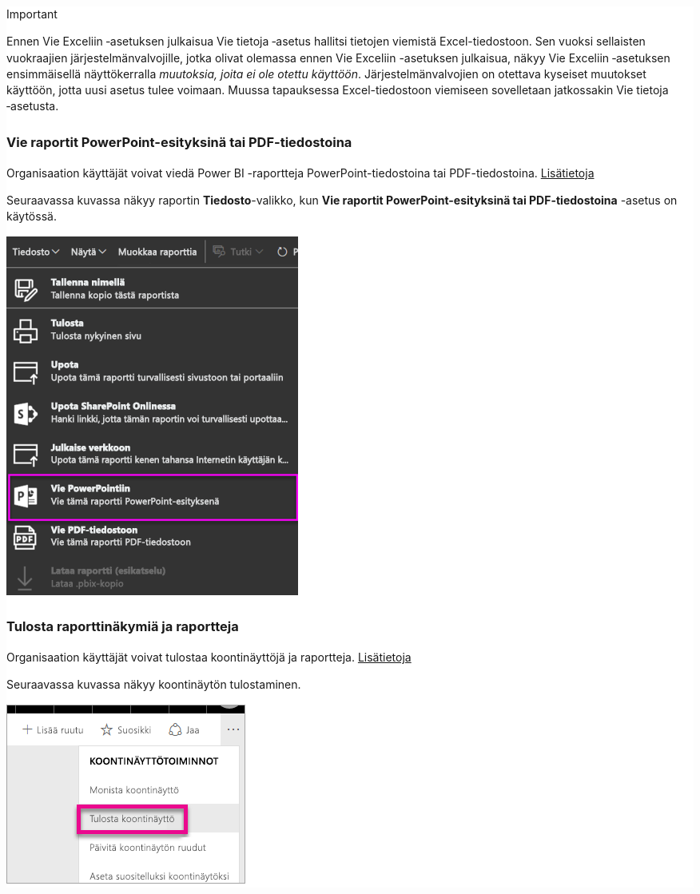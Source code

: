 >[!IMPORTANT]
> Ennen Vie Exceliin ‑asetuksen julkaisua Vie tietoja ‑asetus hallitsi tietojen viemistä Excel-tiedostoon. Sen vuoksi sellaisten vuokraajien järjestelmänvalvojille, jotka olivat olemassa ennen Vie Exceliin -asetuksen julkaisua, näkyy Vie Exceliin ‑asetuksen ensimmäisellä näyttökerralla *muutoksia, joita ei ole otettu käyttöön*. Järjestelmänvalvojien on otettava kyseiset muutokset käyttöön, jotta uusi asetus tulee voimaan. Muussa tapauksessa Excel-tiedostoon viemiseen sovelletaan jatkossakin Vie tietoja ‑asetusta.

### <a name="export-reports-as-powerpoint-presentations-or-pdf-documents"></a>Vie raportit PowerPoint-esityksinä tai PDF-tiedostoina

Organisaation käyttäjät voivat viedä Power BI -raportteja PowerPoint-tiedostoina tai PDF-tiedostoina. [Lisätietoja](consumer/end-user-powerpoint.md)

Seuraavassa kuvassa näkyy raportin **Tiedosto**-valikko, kun **Vie raportit PowerPoint-esityksinä tai PDF-tiedostoina** -asetus on käytössä.

![Vie raportit PowerPoint-esityksinä](media/service-admin-portal/powerbi-admin-powerpoint.png)

### <a name="print-dashboards-and-reports"></a>Tulosta raporttinäkymiä ja raportteja

Organisaation käyttäjät voivat tulostaa koontinäyttöjä ja raportteja. [Lisätietoja](consumer/end-user-print.md)

Seuraavassa kuvassa näkyy koontinäytön tulostaminen.

![Tulosta koontinäyttö](media/service-admin-portal/powerbi-admin-print-dashboard.png)
